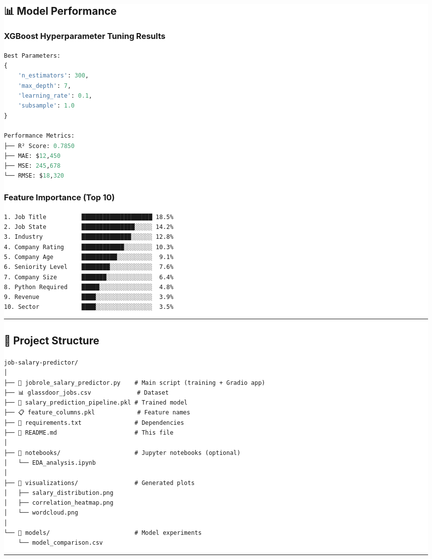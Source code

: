 
## 📊 Model Performance

### XGBoost Hyperparameter Tuning Results
```python
Best Parameters:
{
    'n_estimators': 300,
    'max_depth': 7,
    'learning_rate': 0.1,
    'subsample': 1.0
}

Performance Metrics:
├── R² Score: 0.7850
├── MAE: $12,450
├── MSE: 245,678
└── RMSE: $18,320
```

### Feature Importance (Top 10)
```
1. Job Title          ████████████████████ 18.5%
2. Job State          ███████████████░░░░░ 14.2%
3. Industry           ██████████████░░░░░░ 12.8%
4. Company Rating     ████████████░░░░░░░░ 10.3%
5. Company Age        ██████████░░░░░░░░░░  9.1%
6. Seniority Level    ████████░░░░░░░░░░░░  7.6%
7. Company Size       ███████░░░░░░░░░░░░░  6.4%
8. Python Required    █████░░░░░░░░░░░░░░░  4.8%
9. Revenue            ████░░░░░░░░░░░░░░░░  3.9%
10. Sector            ████░░░░░░░░░░░░░░░░  3.5%
```

---

## 📂 Project Structure

```
job-salary-predictor/
│
├── 📄 jobrole_salary_predictor.py    # Main script (training + Gradio app)
├── 📊 glassdoor_jobs.csv             # Dataset
├── 🤖 salary_prediction_pipeline.pkl # Trained model
├── 📋 feature_columns.pkl            # Feature names
├── 📝 requirements.txt               # Dependencies
├── 📖 README.md                      # This file
│
├── 📁 notebooks/                     # Jupyter notebooks (optional)
│   └── EDA_analysis.ipynb
│
├── 📁 visualizations/                # Generated plots
│   ├── salary_distribution.png
│   ├── correlation_heatmap.png
│   └── wordcloud.png
│
└── 📁 models/                        # Model experiments
    └── model_comparison.csv
```

---